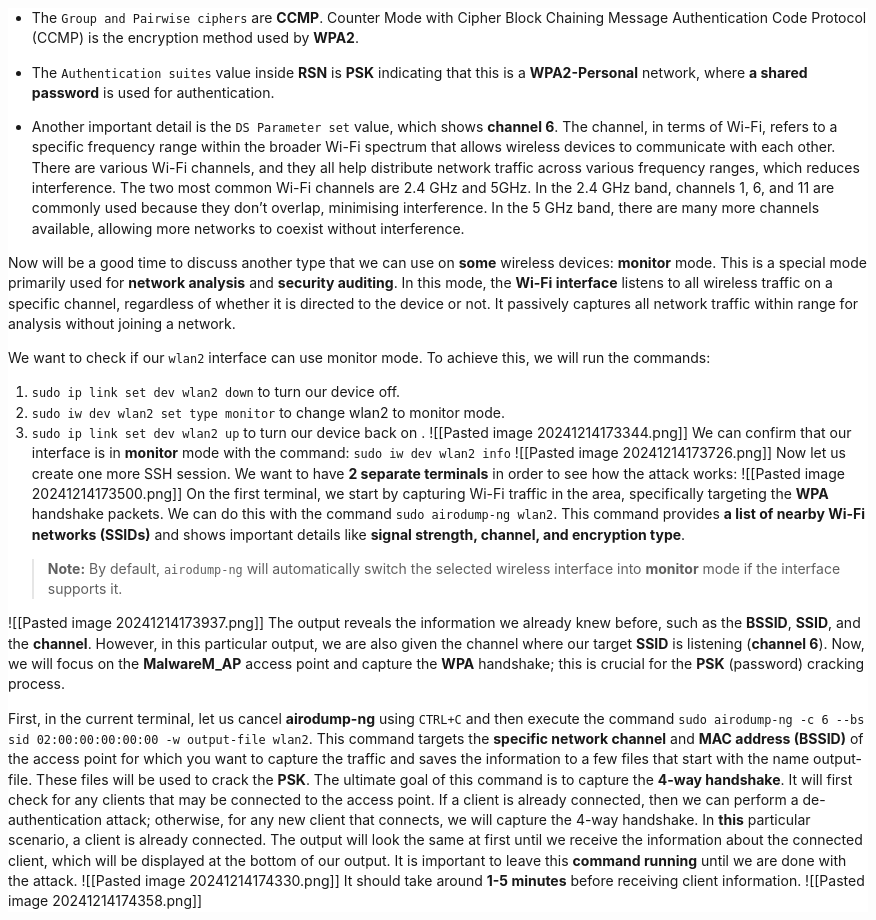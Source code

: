 - The `Group and Pairwise ciphers` are **CCMP**. Counter Mode with Cipher Block Chaining Message Authentication Code Protocol (CCMP) is the encryption method used by **WPA2**.

- The `Authentication suites` value inside **RSN** is **PSK** indicating that this is a **WPA2-Personal** network, where **a shared password** is used for authentication.

- Another important detail is the `DS Parameter set` value, which shows **channel 6**. The channel, in terms of Wi-Fi, refers to a specific frequency range within the broader Wi-Fi spectrum that allows wireless devices to communicate with each other. There are various Wi-Fi channels, and they all help distribute network traffic across various frequency ranges, which reduces interference. The two most common Wi-Fi channels are 2.4 GHz and 5GHz. In the 2.4 GHz band, channels 1, 6, and 11 are commonly used because they don’t overlap, minimising interference. In the 5 GHz band, there are many more channels available, allowing more networks to coexist without interference.

Now will be a good time to discuss another type that we can use on **some** wireless devices: **monitor** mode. This is a special mode primarily used for **network analysis** and **security auditing**. In this mode, the **Wi-Fi interface** listens to all wireless traffic on a specific channel, regardless of whether it is directed to the device or not. It passively captures all network traffic within range for analysis without joining a network. 

We want to check if our `wlan2` interface can use monitor mode. To achieve this, we will run the commands:
1.  `sudo ip link set dev wlan2 down` to turn our device off. 
2.  `sudo iw dev wlan2 set type monitor` to change wlan2 to monitor mode.
3. `sudo ip link set dev wlan2 up` to turn our device back on .
![[Pasted image 20241214173344.png]]
We can confirm that our interface is in **monitor** mode with the command:
`sudo iw dev wlan2 info`
![[Pasted image 20241214173726.png]]
Now let us create one more SSH session. We want to have **2 separate terminals** in order to see how the attack works:
![[Pasted image 20241214173500.png]]
On the first terminal, we start by capturing Wi-Fi traffic in the area, specifically targeting the **WPA** handshake packets. We can do this with the command `sudo airodump-ng wlan2`. 
This command provides **a list of nearby Wi-Fi networks (SSIDs)** and shows important details like **signal strength, channel, and encryption type**. 

> **Note:** By default, `airodump-ng` will automatically switch the selected wireless interface into **monitor** mode if the interface supports it.

![[Pasted image 20241214173937.png]]
The output reveals the information we already knew before, such as the **BSSID**, **SSID**, and the **channel**. However, in this particular output, we are also given the channel where our target **SSID** is listening (**channel 6**). Now, we will focus on the **MalwareM_AP** access point and capture the **WPA** handshake; this is crucial for the **PSK** (password) cracking process.

First, in the current terminal, let us cancel **airodump-ng** using `CTRL+C` and then execute the command `sudo airodump-ng -c 6 --bssid 02:00:00:00:00:00 -w output-file wlan2`.
This command targets the **specific network channel** and **MAC address (BSSID)** of the access point for which you want to capture the traffic and saves the information to a few files that start with the name output-file.
These files will be used to crack the **PSK**. The ultimate goal of this command is to capture the **4-way handshake**. 
It will first check for any clients that may be connected to the access point. If a client is already connected, then we can perform a de-authentication attack; otherwise, for any new client that connects, we will capture the 4-way handshake.
In **this** particular scenario, a client is already connected. The output will look the same at first until we receive the information about the connected client, which will be displayed at the bottom of our output. It is important to leave this **command running** until we are done with the attack.
![[Pasted image 20241214174330.png]]
It should take around **1-5 minutes** before receiving client information.
![[Pasted image 20241214174358.png]]